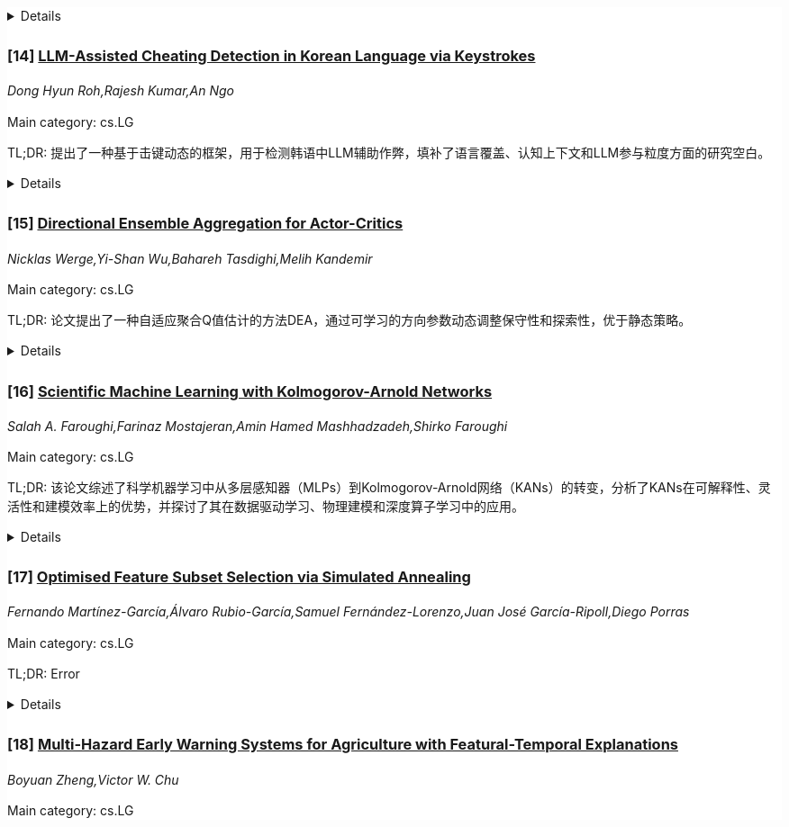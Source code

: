 
<details><summary>Details</summary></details>


### [14] [LLM-Assisted Cheating Detection in Korean Language via Keystrokes](https://arxiv.org/abs/2507.22956)
*Dong Hyun Roh,Rajesh Kumar,An Ngo*

Main category: cs.LG

TL;DR: 提出了一种基于击键动态的框架，用于检测韩语中LLM辅助作弊，填补了语言覆盖、认知上下文和LLM参与粒度方面的研究空白。


<details><summary>Details</summary></details>


### [15] [Directional Ensemble Aggregation for Actor-Critics](https://arxiv.org/abs/2507.23501)
*Nicklas Werge,Yi-Shan Wu,Bahareh Tasdighi,Melih Kandemir*

Main category: cs.LG

TL;DR: 论文提出了一种自适应聚合Q值估计的方法DEA，通过可学习的方向参数动态调整保守性和探索性，优于静态策略。


<details><summary>Details</summary></details>


### [16] [Scientific Machine Learning with Kolmogorov-Arnold Networks](https://arxiv.org/abs/2507.22959)
*Salah A. Faroughi,Farinaz Mostajeran,Amin Hamed Mashhadzadeh,Shirko Faroughi*

Main category: cs.LG

TL;DR: 该论文综述了科学机器学习中从多层感知器（MLPs）到Kolmogorov-Arnold网络（KANs）的转变，分析了KANs在可解释性、灵活性和建模效率上的优势，并探讨了其在数据驱动学习、物理建模和深度算子学习中的应用。


<details><summary>Details</summary></details>


### [17] [Optimised Feature Subset Selection via Simulated Annealing](https://arxiv.org/abs/2507.23568)
*Fernando Martínez-García,Álvaro Rubio-García,Samuel Fernández-Lorenzo,Juan José García-Ripoll,Diego Porras*

Main category: cs.LG

TL;DR: Error


<details><summary>Details</summary></details>


### [18] [Multi-Hazard Early Warning Systems for Agriculture with Featural-Temporal Explanations](https://arxiv.org/abs/2507.22962)
*Boyuan Zheng,Victor W. Chu*

Main category: cs.LG
